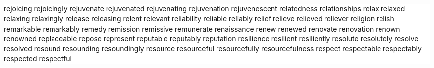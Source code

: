 rejoicing
rejoicingly
rejuvenate
rejuvenated
rejuvenating
rejuvenation
rejuvenescent
relatedness
relationships
relax
relaxed
relaxing
relaxingly
release
releasing
relent
relevant
reliability
reliable
reliably
relief
relieve
relieved
reliever
religion
relish
remarkable
remarkably
remedy
remission
remissive
remunerate
renaissance
renew
renewed
renovate
renovation
renown
renowned
replaceable
repose
represent
reputable
reputably
reputation
resilience
resilient
resiliently
resolute
resolutely
resolve
resolved
resound
resounding
resoundingly
resource
resourceful
resourcefully
resourcefulness
respect
respectable
respectably
respected
respectful